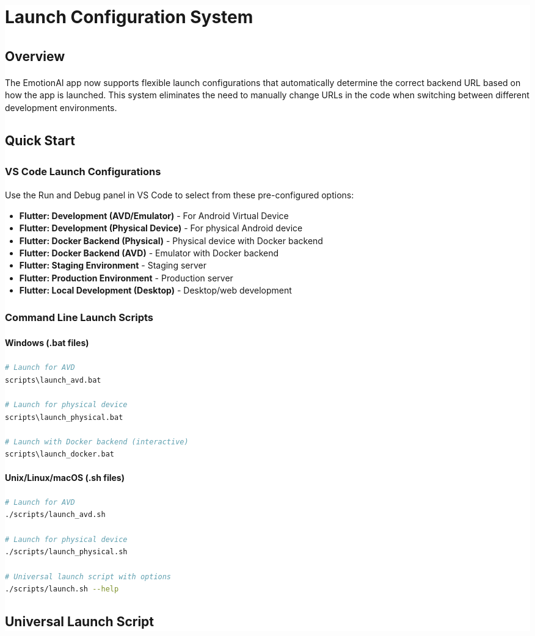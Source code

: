 # Launch Configuration System

## Overview

The EmotionAI app now supports flexible launch configurations that automatically determine the correct backend URL based on how the app is launched. This system eliminates the need to manually change URLs in the code when switching between different development environments.

## Quick Start

### VS Code Launch Configurations

Use the Run and Debug panel in VS Code to select from these pre-configured options:

- **Flutter: Development (AVD/Emulator)** - For Android Virtual Device
- **Flutter: Development (Physical Device)** - For physical Android device
- **Flutter: Docker Backend (Physical)** - Physical device with Docker backend
- **Flutter: Docker Backend (AVD)** - Emulator with Docker backend
- **Flutter: Staging Environment** - Staging server
- **Flutter: Production Environment** - Production server
- **Flutter: Local Development (Desktop)** - Desktop/web development

### Command Line Launch Scripts

#### Windows (.bat files)
```bash
# Launch for AVD
scripts\launch_avd.bat

# Launch for physical device
scripts\launch_physical.bat

# Launch with Docker backend (interactive)
scripts\launch_docker.bat
```

#### Unix/Linux/macOS (.sh files)
```bash
# Launch for AVD
./scripts/launch_avd.sh

# Launch for physical device
./scripts/launch_physical.sh

# Universal launch script with options
./scripts/launch.sh --help
```

## Universal Launch Script
